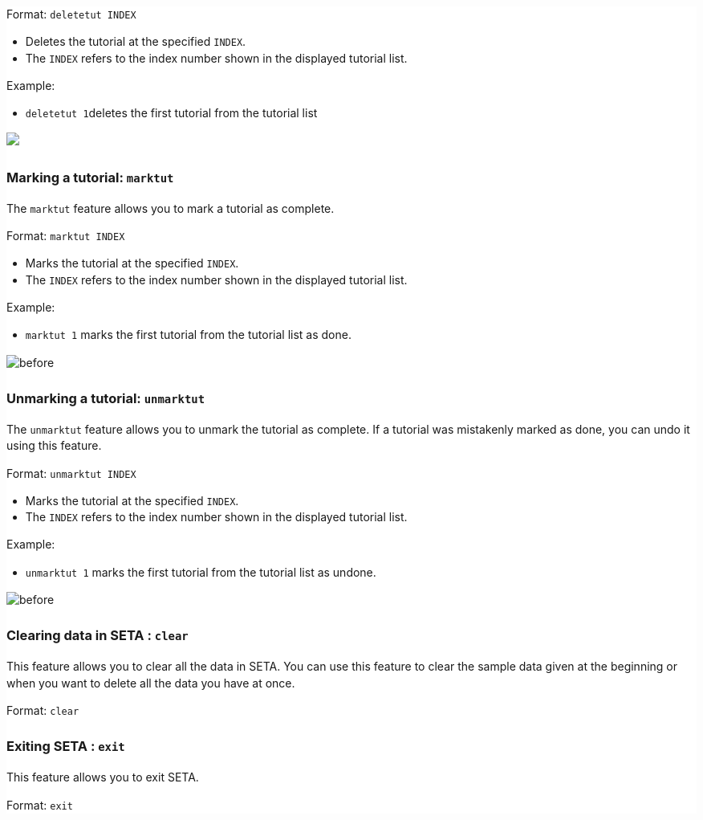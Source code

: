 Format: `deletetut INDEX`

* Deletes the tutorial at the specified `INDEX`.
* The `INDEX` refers to the index number shown in the displayed tutorial list.

Example:

* `deletetut 1`deletes the first tutorial from the tutorial list

 <img src="images/ug-screenshots/deletetut.png" width="1100">

### Marking a tutorial: `marktut`

The `marktut` feature allows you to mark a tutorial as complete.

Format: `marktut INDEX`

* Marks the tutorial at the specified `INDEX`.
* The `INDEX` refers to the index number shown in the displayed tutorial list.

Example:

* `marktut 1` marks the first tutorial from the tutorial list as done.

<img src="images/ug-screenshots/marktut.png" alt="before" width="1100">


### Unmarking a tutorial: `unmarktut`

The `unmarktut` feature allows you to unmark the tutorial as complete. If a tutorial was mistakenly marked as done,
you can undo it using this feature.

Format: `unmarktut INDEX`

* Marks the tutorial at the specified `INDEX`.
* The `INDEX` refers to the index number shown in the displayed tutorial list.

Example:

* `unmarktut 1` marks the first tutorial from the tutorial list as undone.

<img src="images/ug-screenshots/unmarktut.png" alt="before" width="1100">

### Clearing data in SETA : `clear`

This feature allows you to clear all the data in SETA. You can use this feature to clear the sample data given at the beginning or when you
want to delete all the data you have at once.

Format: `clear `

### Exiting SETA : `exit`

This feature allows you to exit SETA.

Format: `exit`
